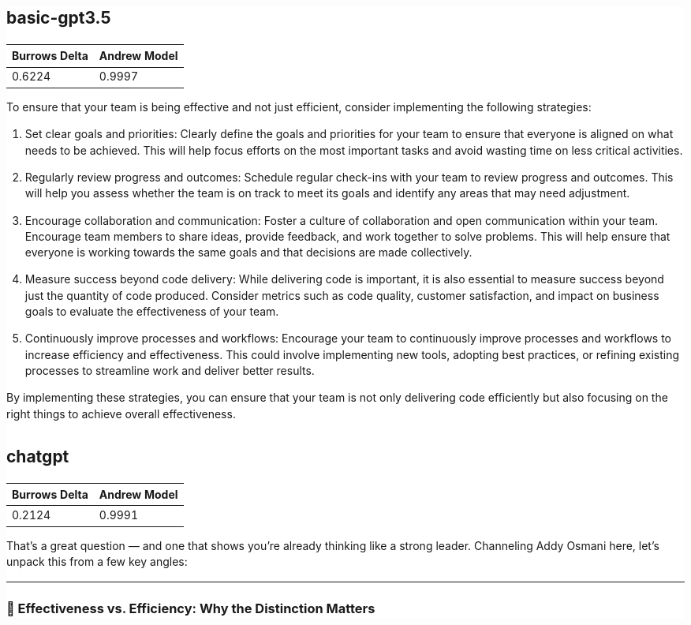 


</div>


##  basic-gpt3.5
| Burrows Delta | Andrew Model |
|---------------|---------------|
|0.6224 | 0.9997|

<div class=answer>
To ensure that your team is being effective and not just efficient, consider implementing the following strategies:

1. Set clear goals and priorities: Clearly define the goals and priorities for your team to ensure that everyone is aligned on what needs to be achieved. This will help focus efforts on the most important tasks and avoid wasting time on less critical activities.

2. Regularly review progress and outcomes: Schedule regular check-ins with your team to review progress and outcomes. This will help you assess whether the team is on track to meet its goals and identify any areas that may need adjustment.

3. Encourage collaboration and communication: Foster a culture of collaboration and open communication within your team. Encourage team members to share ideas, provide feedback, and work together to solve problems. This will help ensure that everyone is working towards the same goals and that decisions are made collectively.

4. Measure success beyond code delivery: While delivering code is important, it is also essential to measure success beyond just the quantity of code produced. Consider metrics such as code quality, customer satisfaction, and impact on business goals to evaluate the effectiveness of your team.

5. Continuously improve processes and workflows: Encourage your team to continuously improve processes and workflows to increase efficiency and effectiveness. This could involve implementing new tools, adopting best practices, or refining existing processes to streamline work and deliver better results.

By implementing these strategies, you can ensure that your team is not only delivering code efficiently but also focusing on the right things to achieve overall effectiveness.
</div>


##  chatgpt
| Burrows Delta | Andrew Model |
|---------------|---------------|
|0.2124 | 0.9991|

<div class=answer>
That’s a great question — and one that shows you’re already thinking like a strong leader. Channeling Addy Osmani here, let’s unpack this from a few key angles:

---

### 🚦 Effectiveness vs. Efficiency: Why the Distinction Matters
